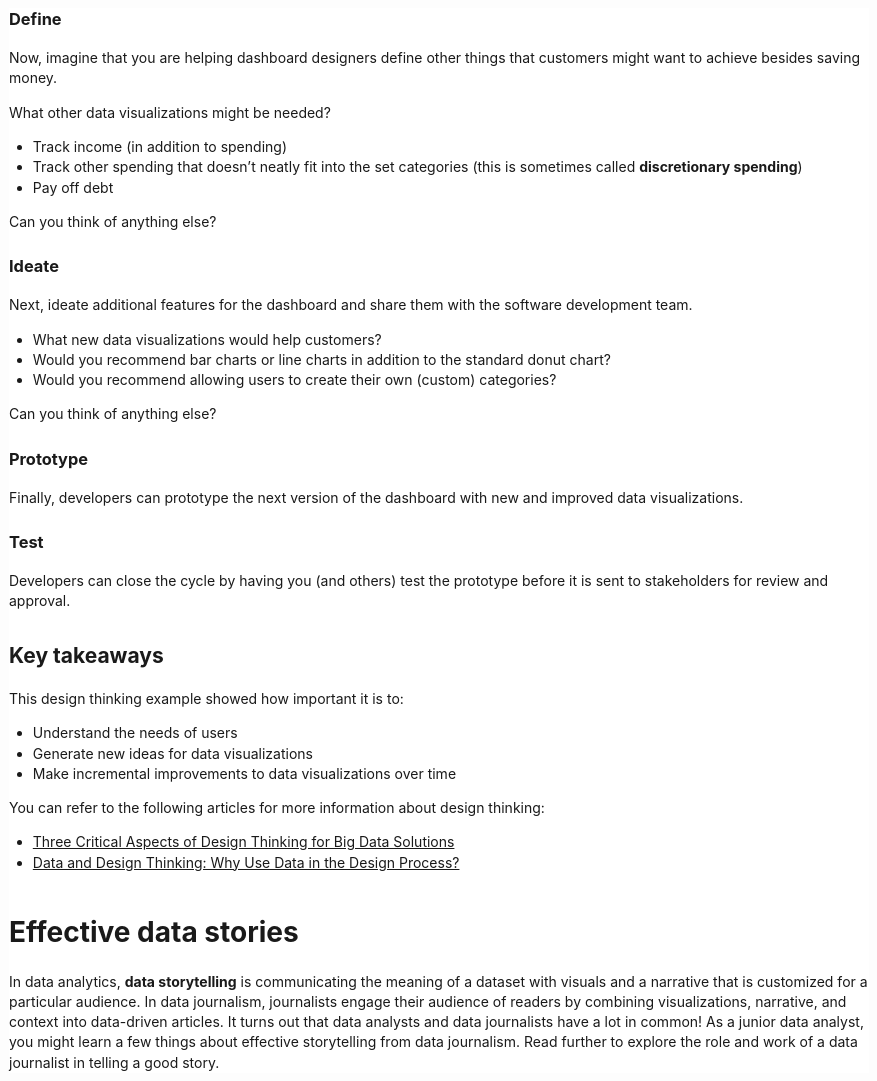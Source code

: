 ### **Define**

Now, imagine that you are helping dashboard designers define other things that customers might want to achieve besides saving money.

What other data visualizations might be needed?

- Track income (in addition to spending)
- Track other spending that doesn’t neatly fit into the set categories (this is sometimes called **discretionary spending**)
- Pay off debt

Can you think of anything else?

### **Ideate**

Next, ideate additional features for the dashboard and share them with the software development team.

- What new data visualizations would help customers?
- Would you recommend bar charts or line charts in addition to the standard donut chart?
- Would you recommend allowing users to create their own (custom) categories?

Can you think of anything else?

### **Prototype**

Finally, developers can prototype the next version of the dashboard with new and improved data visualizations.

### **Test**

Developers can close the cycle by having you (and others) test the prototype before it is sent to stakeholders for review and approval.

## **Key takeaways**

This design thinking example showed how important it is to:

- Understand the needs of users
- Generate new ideas for data visualizations
- Make incremental improvements to data visualizations over time

You can refer to the following articles for more information about design thinking:

- [Three Critical Aspects of Design Thinking for Big Data Solutions](https://dataconomy.com/2019/05/three-critical-aspects-of-design-thinking-for-big-data-solutions/)
- [Data and Design Thinking: Why Use Data in the Design Process?](https://www.enginess.io/insights/data-and-design-thinking)

# Effective data stories

In data analytics, **data storytelling** is communicating the meaning of a dataset with visuals and a narrative that is customized for a particular audience. In data journalism, journalists engage their audience of readers by combining visualizations, narrative, and context into data-driven articles. It turns out that data analysts and data journalists have a lot in common! As a junior data analyst, you might learn a few things about effective storytelling from data journalism. Read further to explore the role and work of a data journalist in telling a good story.
